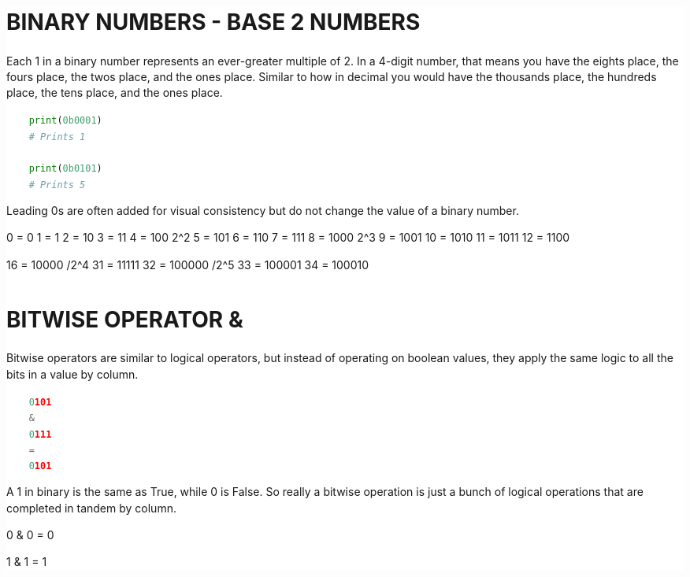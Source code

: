 # BINARY NUMBERS - BASE 2 NUMBERS
Each 1 in a binary number represents an ever-greater multiple of 2. In a 4-digit number, that means you have the eights place, the fours place, the twos place, and the ones place. Similar to how in decimal you would have the thousands place, the hundreds place, the tens place, and the ones place.

```python
    print(0b0001)
    # Prints 1
    
    print(0b0101)
    # Prints 5
```
Leading 0s are often added for visual consistency but do not change the value of a binary number.

0 = 0
1 = 1
2 = 10
3 = 11
4 = 100 2^2
5 = 101
6 = 110
7 = 111
8 = 1000 2^3
9 = 1001
10 = 1010
11 = 1011
12 = 1100

16 = 10000 /2^4
31 = 11111
32 = 100000 /2^5
33 = 100001
34 = 100010

# BITWISE OPERATOR &
Bitwise operators are similar to logical operators, but instead of operating on boolean values, they apply the same logic to all the bits in a value by column.

```python
    0101
    &
    0111
    =
    0101
```

A 1 in binary is the same as True, while 0 is False. So really a bitwise operation is just a bunch of logical operations that are completed in tandem by column.

0 & 0 = 0

1 & 1 = 1

